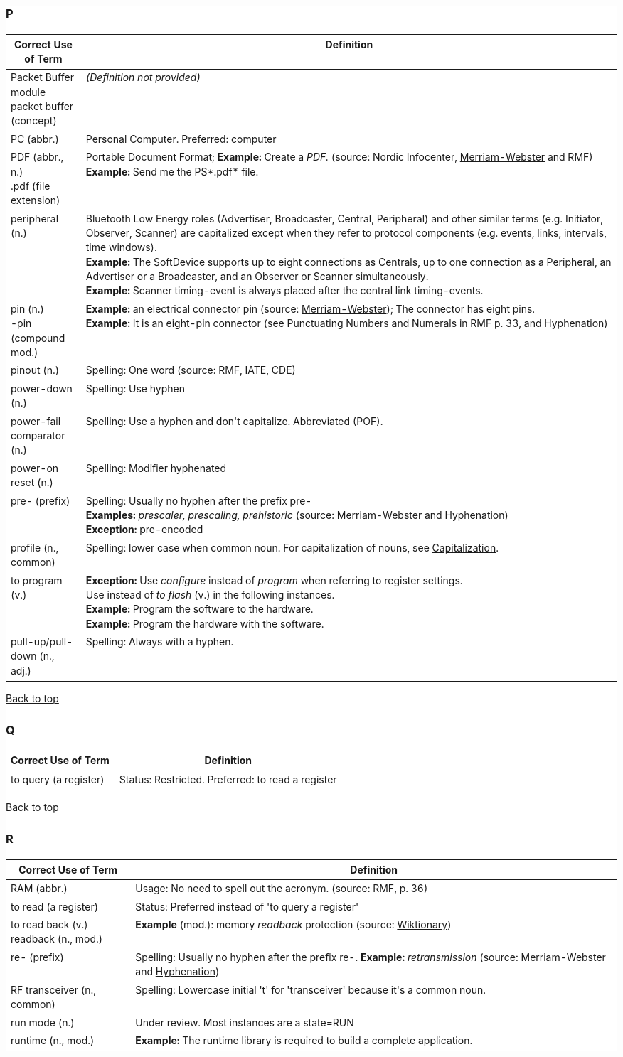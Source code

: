 ### P

| Correct Use of Term   | Definition |
| --------------------- | ---------- |
| Packet Buffer module<br>packet buffer (concept) | *(Definition not provided)* |
| PC (abbr.)            | Personal Computer. Preferred: computer |
| PDF (abbr., n.)<br>.pdf (file extension) | Portable Document Format; **Example:** Create a *PDF.* (source: Nordic Infocenter, [Merriam-Webster](http://www.merriam-webster.com/dictionary/pdf) and RMF)<br>**Example:** Send me the PS*.pdf* file. |
| peripheral (n.)      | Bluetooth Low Energy roles (Advertiser, Broadcaster, Central, Peripheral) and other similar terms (e.g. Initiator, Observer, Scanner) are capitalized except when they refer to protocol components (e.g. events, links, intervals, time windows).<br>**Example:** The SoftDevice supports up to eight connections as Centrals, up to one connection as a Peripheral, an Advertiser or a Broadcaster, and an Observer or Scanner simultaneously.<br>**Example:** Scanner timing-event is always placed after the central link timing-events. |
| pin (n.)<br>-pin (compound mod.) | **Example:** an electrical connector pin (source: [Merriam-Webster](http://www.merriam-webster.com/dictionary/pin)); The connector has eight pins. <br> **Example:** It is an eight-pin connector (see Punctuating Numbers and Numerals in RMF p. 33, and Hyphenation)|
| pinout (n.)          | Spelling: One word (source: RMF, [IATE](http://iate.europa.eu/FindTermsByLilId.do?lilId=853228&langId=en), [CDE](http://lookup.computerlanguage.com/host_app/search?cid=C999999&term=pinouts)) |
| power-down (n.)      | Spelling: Use hyphen |
| power-fail comparator (n.) | Spelling: Use a hyphen and don't capitalize. Abbreviated (POF). |
| power-on reset (n.)  | Spelling: Modifier hyphenated |
| pre- (prefix)        | Spelling: Usually no hyphen after the prefix pre-<br>**Examples:** *prescaler, prescaling, prehistoric* (source: [Merriam-Webster](http://www.merriam-webster.com/) and [Hyphenation](/wiki/spaces/~sive/pages/69632726/Hyphenation))<br>**Exception:** pre-encoded |
| profile (n., common) | Spelling: lower case when common noun. For capitalization of nouns, see [Capitalization](http://projecttools.nordicsemi.no/confluence/display/TECHDOC/Capitalization). |
| to program (v.)      | **Exception:** Use *configure* instead of *program* when referring to register settings.<br>Use instead of *to flash* (v.) in the following instances.<br>**Example:** Program the software to the hardware.<br>**Example:** Program the hardware with the software. |
| pull-up/pull-down (n., adj.) | Spelling: Always with a hyphen. |

[Back to top](#terms-abbreviations-and-spelling-rules)

### Q

| Correct Use of Term   | Definition |
| --------------------- | ---------- |
| to query (a register) | Status: Restricted. Preferred: to read a register |

[Back to top](#terms-abbreviations-and-spelling-rules)

### R

| Correct Use of Term   | Definition |
| --------------------- | ---------- |
| RAM (abbr.)           | Usage: No need to spell out the acronym. (source: RMF, p. 36) |
| to read (a register)  | Status: Preferred instead of 'to query a register' |
| to read back (v.)<br>readback (n., mod.) | **Example** (mod.): memory *readback* protection (source: [Wiktionary](https://en.wiktionary.org/wiki/readback)) |
| re- (prefix)          | Spelling: Usually no hyphen after the prefix re-. **Example:** *retransmission* (source: [Merriam-Webster](http://www.merriam-webster.com/dictionary/re-) and [Hyphenation](http://projecttools.nordicsemi.no/confluence/display/TECHDOC/Hyphenation)) |
| RF transceiver (n., common) | Spelling: Lowercase initial 't' for 'transceiver' because it's a common noun. |
| run mode (n.)        | Under review. Most instances are a state=RUN |
| runtime (n., mod.)   | **Example:** The runtime library is required to build a complete application. |

